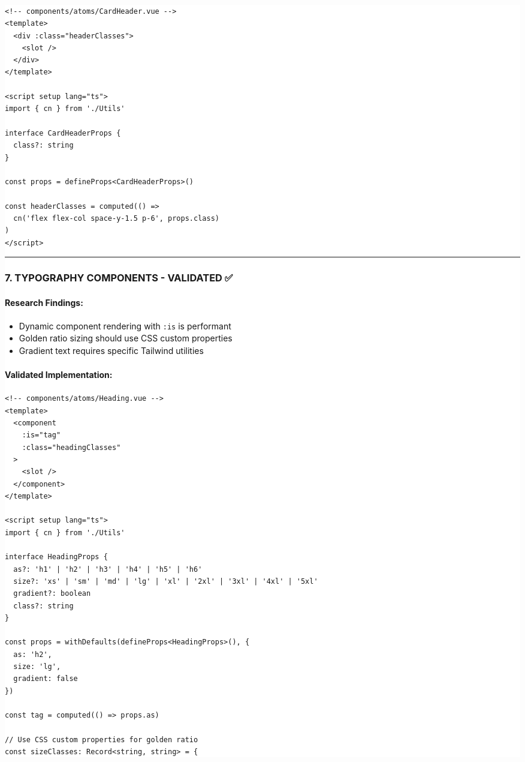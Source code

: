 ```vue
<!-- components/atoms/CardHeader.vue -->
<template>
  <div :class="headerClasses">
    <slot />
  </div>
</template>

<script setup lang="ts">
import { cn } from './Utils'

interface CardHeaderProps {
  class?: string
}

const props = defineProps<CardHeaderProps>()

const headerClasses = computed(() =>
  cn('flex flex-col space-y-1.5 p-6', props.class)
)
</script>
```

---

### 7. **TYPOGRAPHY COMPONENTS - VALIDATED ✅**

#### Research Findings:
- Dynamic component rendering with `:is` is performant
- Golden ratio sizing should use CSS custom properties
- Gradient text requires specific Tailwind utilities

#### Validated Implementation:

```vue
<!-- components/atoms/Heading.vue -->
<template>
  <component
    :is="tag"
    :class="headingClasses"
  >
    <slot />
  </component>
</template>

<script setup lang="ts">
import { cn } from './Utils'

interface HeadingProps {
  as?: 'h1' | 'h2' | 'h3' | 'h4' | 'h5' | 'h6'
  size?: 'xs' | 'sm' | 'md' | 'lg' | 'xl' | '2xl' | '3xl' | '4xl' | '5xl'
  gradient?: boolean
  class?: string
}

const props = withDefaults(defineProps<HeadingProps>(), {
  as: 'h2',
  size: 'lg',
  gradient: false
})

const tag = computed(() => props.as)

// Use CSS custom properties for golden ratio
const sizeClasses: Record<string, string> = {
```